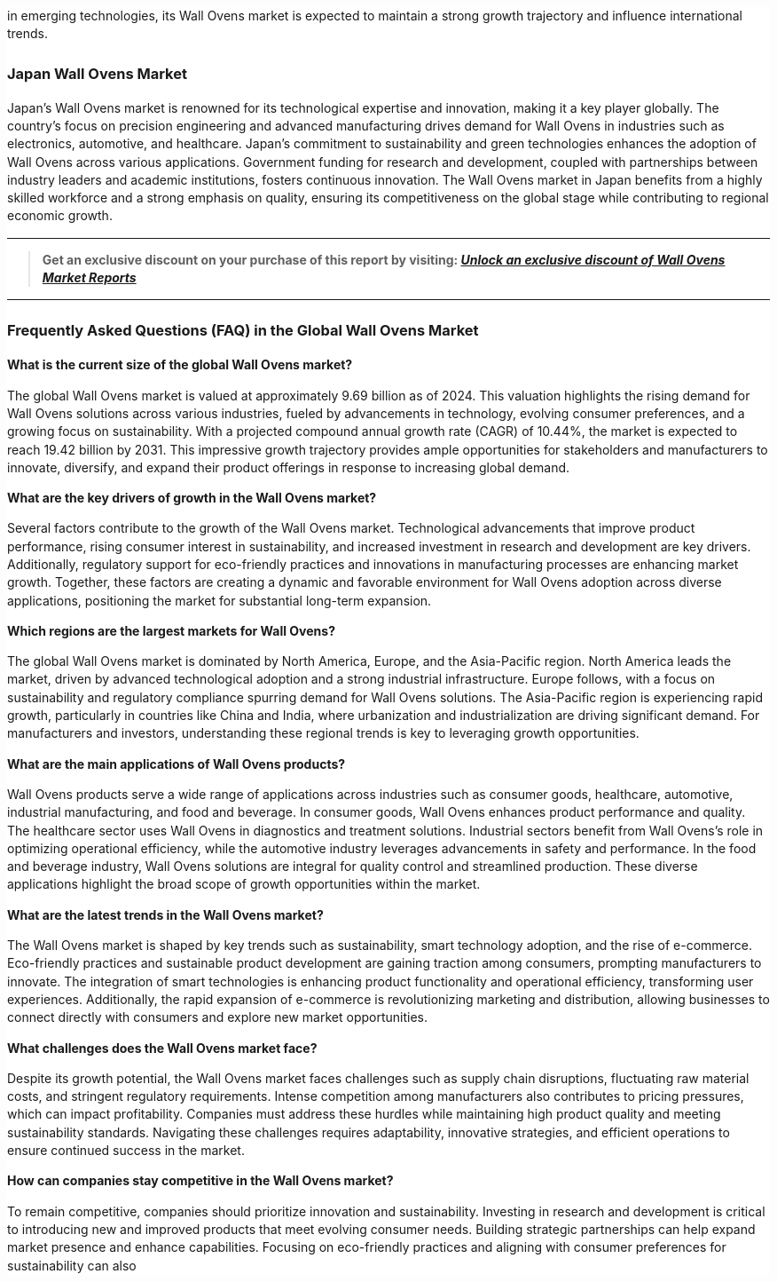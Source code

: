 in emerging technologies, its Wall Ovens market is expected to maintain a strong growth trajectory and influence international trends.</p><h3>Japan Wall Ovens Market</h3><p>Japan&rsquo;s Wall Ovens market is renowned for its technological expertise and innovation, making it a key player globally. The country&rsquo;s focus on precision engineering and advanced manufacturing drives demand for Wall Ovens in industries such as electronics, automotive, and healthcare. Japan&rsquo;s commitment to sustainability and green technologies enhances the adoption of Wall Ovens across various applications. Government funding for research and development, coupled with partnerships between industry leaders and academic institutions, fosters continuous innovation. The Wall Ovens market in Japan benefits from a highly skilled workforce and a strong emphasis on quality, ensuring its competitiveness on the global stage while contributing to regional economic growth.</p><hr /><blockquote><p><strong>Get an exclusive discount on your purchase of this report by visiting: <em><a href="://marketresearchpulse.com/ask-for-discount/59599?utm_source=Github&amp;utm_medium=022">Unlock an exclusive discount of Wall Ovens Market Reports</a></em>&nbsp;</strong></p></blockquote><hr /><h3>Frequently Asked Questions (FAQ) in the Global Wall Ovens Market</h3><p><strong>What is the current size of the global Wall Ovens market?</strong></p><p>The global Wall Ovens market is valued at approximately 9.69 billion as of 2024. This valuation highlights the rising demand for Wall Ovens solutions across various industries, fueled by advancements in technology, evolving consumer preferences, and a growing focus on sustainability. With a projected compound annual growth rate (CAGR) of 10.44%, the market is expected to reach 19.42 billion by 2031. This impressive growth trajectory provides ample opportunities for stakeholders and manufacturers to innovate, diversify, and expand their product offerings in response to increasing global demand.</p><p><strong>What are the key drivers of growth in the Wall Ovens market?</strong></p><p>Several factors contribute to the growth of the Wall Ovens market. Technological advancements that improve product performance, rising consumer interest in sustainability, and increased investment in research and development are key drivers. Additionally, regulatory support for eco-friendly practices and innovations in manufacturing processes are enhancing market growth. Together, these factors are creating a dynamic and favorable environment for Wall Ovens adoption across diverse applications, positioning the market for substantial long-term expansion.</p><p><strong>Which regions are the largest markets for Wall Ovens?</strong></p><p>The global Wall Ovens market is dominated by North America, Europe, and the Asia-Pacific region. North America leads the market, driven by advanced technological adoption and a strong industrial infrastructure. Europe follows, with a focus on sustainability and regulatory compliance spurring demand for Wall Ovens solutions. The Asia-Pacific region is experiencing rapid growth, particularly in countries like China and India, where urbanization and industrialization are driving significant demand. For manufacturers and investors, understanding these regional trends is key to leveraging growth opportunities.</p><p><strong>What are the main applications of Wall Ovens products?</strong></p><p>Wall Ovens products serve a wide range of applications across industries such as consumer goods, healthcare, automotive, industrial manufacturing, and food and beverage. In consumer goods, Wall Ovens enhances product performance and quality. The healthcare sector uses Wall Ovens in diagnostics and treatment solutions. Industrial sectors benefit from Wall Ovens&rsquo;s role in optimizing operational efficiency, while the automotive industry leverages advancements in safety and performance. In the food and beverage industry, Wall Ovens solutions are integral for quality control and streamlined production. These diverse applications highlight the broad scope of growth opportunities within the market.</p><p><strong>What are the latest trends in the Wall Ovens market?</strong></p><p>The Wall Ovens market is shaped by key trends such as sustainability, smart technology adoption, and the rise of e-commerce. Eco-friendly practices and sustainable product development are gaining traction among consumers, prompting manufacturers to innovate. The integration of smart technologies is enhancing product functionality and operational efficiency, transforming user experiences. Additionally, the rapid expansion of e-commerce is revolutionizing marketing and distribution, allowing businesses to connect directly with consumers and explore new market opportunities.</p><p><strong>What challenges does the Wall Ovens market face?</strong></p><p>Despite its growth potential, the Wall Ovens market faces challenges such as supply chain disruptions, fluctuating raw material costs, and stringent regulatory requirements. Intense competition among manufacturers also contributes to pricing pressures, which can impact profitability. Companies must address these hurdles while maintaining high product quality and meeting sustainability standards. Navigating these challenges requires adaptability, innovative strategies, and efficient operations to ensure continued success in the market.</p><p><strong>How can companies stay competitive in the Wall Ovens market?</strong></p><p>To remain competitive, companies should prioritize innovation and sustainability. Investing in research and development is critical to introducing new and improved products that meet evolving consumer needs. Building strategic partnerships can help expand market presence and enhance capabilities. Focusing on eco-friendly practices and aligning with consumer preferences for sustainability can also